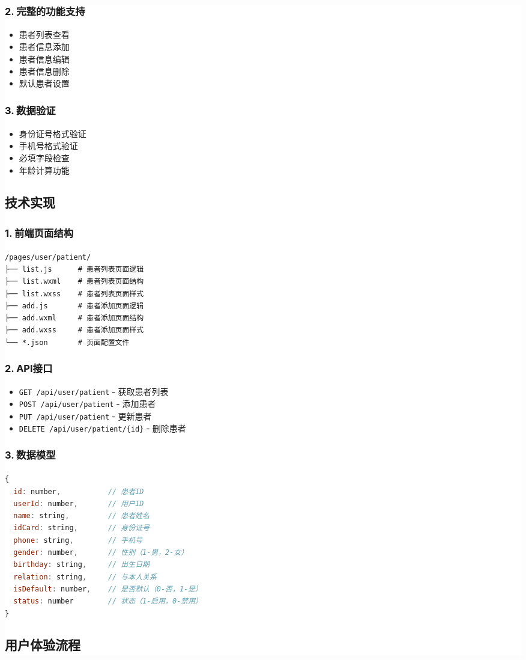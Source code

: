 ### 2. 完整的功能支持
- 患者列表查看
- 患者信息添加
- 患者信息编辑
- 患者信息删除
- 默认患者设置

### 3. 数据验证
- 身份证号格式验证
- 手机号格式验证
- 必填字段检查
- 年龄计算功能

## 技术实现

### 1. 前端页面结构
```
/pages/user/patient/
├── list.js      # 患者列表页面逻辑
├── list.wxml    # 患者列表页面结构
├── list.wxss    # 患者列表页面样式
├── add.js       # 患者添加页面逻辑
├── add.wxml     # 患者添加页面结构
├── add.wxss     # 患者添加页面样式
└── *.json       # 页面配置文件
```

### 2. API接口
- `GET /api/user/patient` - 获取患者列表
- `POST /api/user/patient` - 添加患者
- `PUT /api/user/patient` - 更新患者
- `DELETE /api/user/patient/{id}` - 删除患者

### 3. 数据模型
```javascript
{
  id: number,           // 患者ID
  userId: number,       // 用户ID
  name: string,         // 患者姓名
  idCard: string,       // 身份证号
  phone: string,        // 手机号
  gender: number,       // 性别（1-男，2-女）
  birthday: string,     // 出生日期
  relation: string,     // 与本人关系
  isDefault: number,    // 是否默认（0-否，1-是）
  status: number        // 状态（1-启用，0-禁用）
}
```

## 用户体验流程
